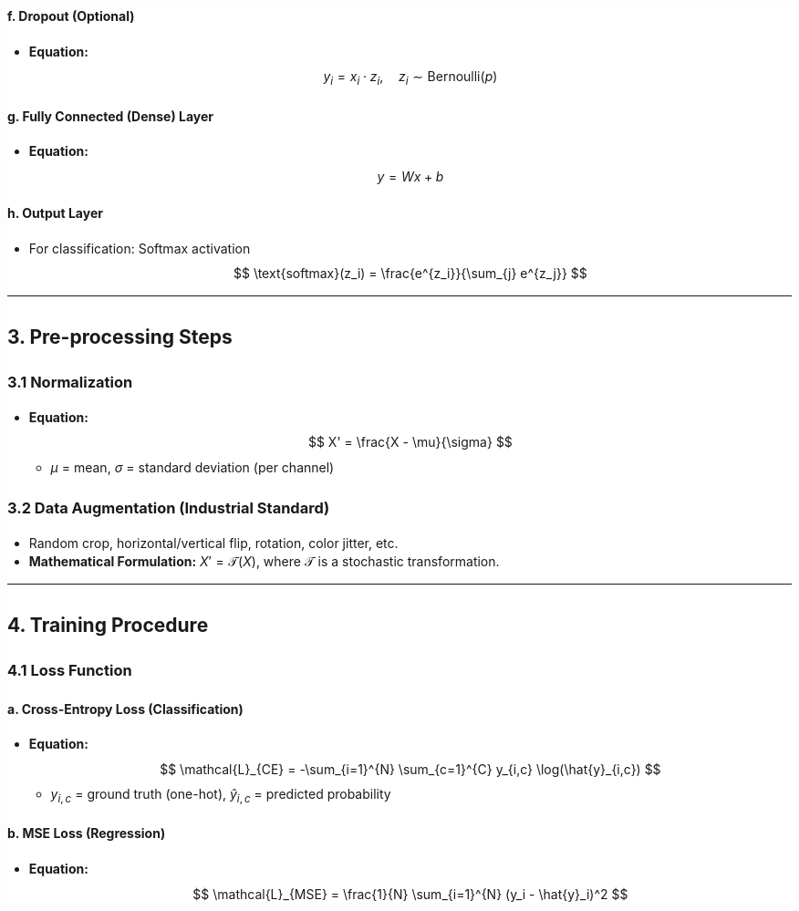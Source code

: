 #### f. **Dropout (Optional)**
- **Equation:**
  $$
  y_i = x_i \cdot z_i, \quad z_i \sim \text{Bernoulli}(p)
  $$

#### g. **Fully Connected (Dense) Layer**
- **Equation:**
  $$
  y = W x + b
  $$

#### h. **Output Layer**
- For classification: Softmax activation
  $$
  \text{softmax}(z_i) = \frac{e^{z_i}}{\sum_{j} e^{z_j}}
  $$

---

## 3. **Pre-processing Steps**

### 3.1 **Normalization**
- **Equation:**
  $$
  X' = \frac{X - \mu}{\sigma}
  $$
  - $\mu$ = mean, $\sigma$ = standard deviation (per channel)

### 3.2 **Data Augmentation (Industrial Standard)**
- Random crop, horizontal/vertical flip, rotation, color jitter, etc.
- **Mathematical Formulation:** $X' = \mathcal{T}(X)$, where $\mathcal{T}$ is a stochastic transformation.

---

## 4. **Training Procedure**

### 4.1 **Loss Function**

#### a. **Cross-Entropy Loss (Classification)**
- **Equation:**
  $$
  \mathcal{L}_{CE} = -\sum_{i=1}^{N} \sum_{c=1}^{C} y_{i,c} \log(\hat{y}_{i,c})
  $$
  - $y_{i,c}$ = ground truth (one-hot), $\hat{y}_{i,c}$ = predicted probability

#### b. **MSE Loss (Regression)**
- **Equation:**
  $$
  \mathcal{L}_{MSE} = \frac{1}{N} \sum_{i=1}^{N} (y_i - \hat{y}_i)^2
  $$
